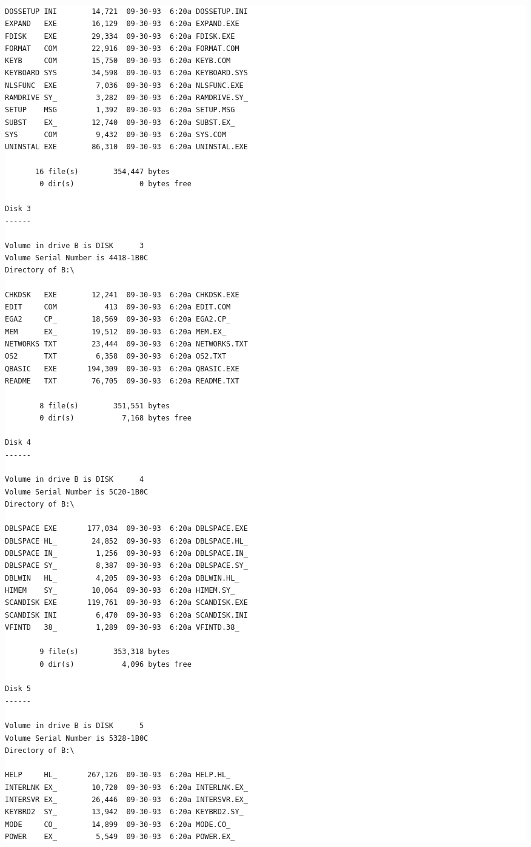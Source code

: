 	DOSSETUP INI        14,721  09-30-93  6:20a DOSSETUP.INI
	EXPAND   EXE        16,129  09-30-93  6:20a EXPAND.EXE
	FDISK    EXE        29,334  09-30-93  6:20a FDISK.EXE
	FORMAT   COM        22,916  09-30-93  6:20a FORMAT.COM
	KEYB     COM        15,750  09-30-93  6:20a KEYB.COM
	KEYBOARD SYS        34,598  09-30-93  6:20a KEYBOARD.SYS
	NLSFUNC  EXE         7,036  09-30-93  6:20a NLSFUNC.EXE
	RAMDRIVE SY_         3,282  09-30-93  6:20a RAMDRIVE.SY_
	SETUP    MSG         1,392  09-30-93  6:20a SETUP.MSG
	SUBST    EX_        12,740  09-30-93  6:20a SUBST.EX_
	SYS      COM         9,432  09-30-93  6:20a SYS.COM
	UNINSTAL EXE        86,310  09-30-93  6:20a UNINSTAL.EXE
	
	       16 file(s)        354,447 bytes
	        0 dir(s)               0 bytes free
	
	Disk 3
	------
	
	Volume in drive B is DISK      3
	Volume Serial Number is 4418-1B0C
	Directory of B:\ 
	
	CHKDSK   EXE        12,241  09-30-93  6:20a CHKDSK.EXE
	EDIT     COM           413  09-30-93  6:20a EDIT.COM
	EGA2     CP_        18,569  09-30-93  6:20a EGA2.CP_
	MEM      EX_        19,512  09-30-93  6:20a MEM.EX_
	NETWORKS TXT        23,444  09-30-93  6:20a NETWORKS.TXT
	OS2      TXT         6,358  09-30-93  6:20a OS2.TXT
	QBASIC   EXE       194,309  09-30-93  6:20a QBASIC.EXE
	README   TXT        76,705  09-30-93  6:20a README.TXT
	
	        8 file(s)        351,551 bytes
	        0 dir(s)           7,168 bytes free
	
	Disk 4
	------
	
	Volume in drive B is DISK      4
	Volume Serial Number is 5C20-1B0C
	Directory of B:\ 
	
	DBLSPACE EXE       177,034  09-30-93  6:20a DBLSPACE.EXE
	DBLSPACE HL_        24,852  09-30-93  6:20a DBLSPACE.HL_
	DBLSPACE IN_         1,256  09-30-93  6:20a DBLSPACE.IN_
	DBLSPACE SY_         8,387  09-30-93  6:20a DBLSPACE.SY_
	DBLWIN   HL_         4,205  09-30-93  6:20a DBLWIN.HL_
	HIMEM    SY_        10,064  09-30-93  6:20a HIMEM.SY_
	SCANDISK EXE       119,761  09-30-93  6:20a SCANDISK.EXE
	SCANDISK INI         6,470  09-30-93  6:20a SCANDISK.INI
	VFINTD   38_         1,289  09-30-93  6:20a VFINTD.38_
	
	        9 file(s)        353,318 bytes
	        0 dir(s)           4,096 bytes free
	
	Disk 5
	------
	
	Volume in drive B is DISK      5
	Volume Serial Number is 5328-1B0C
	Directory of B:\ 
	
	HELP     HL_       267,126  09-30-93  6:20a HELP.HL_
	INTERLNK EX_        10,720  09-30-93  6:20a INTERLNK.EX_
	INTERSVR EX_        26,446  09-30-93  6:20a INTERSVR.EX_
	KEYBRD2  SY_        13,942  09-30-93  6:20a KEYBRD2.SY_
	MODE     CO_        14,899  09-30-93  6:20a MODE.CO_
	POWER    EX_         5,549  09-30-93  6:20a POWER.EX_